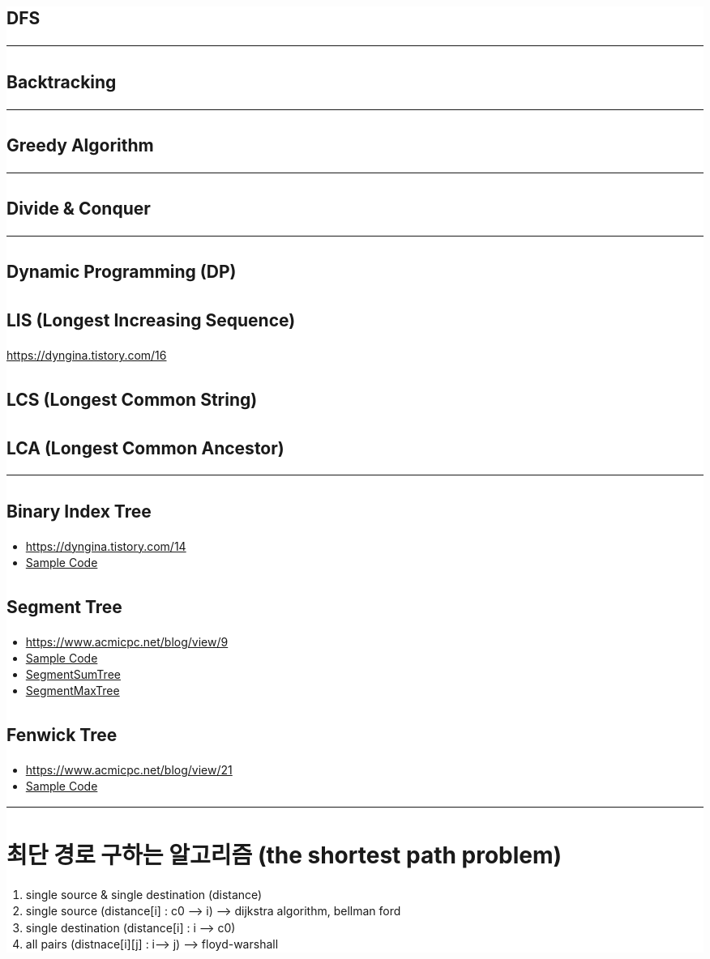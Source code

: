 ## DFS

---
## Backtracking

---
## Greedy Algorithm

---
## Divide & Conquer

---
## Dynamic Programming (DP)

## LIS (Longest Increasing Sequence)
https://dyngina.tistory.com/16

## LCS (Longest Common String)

## LCA (Longest Common Ancestor)

---

## Binary Index Tree
- https://dyngina.tistory.com/14
- [Sample Code](./src/algorithm/BinaryIndexTree.java)

## Segment Tree
- https://www.acmicpc.net/blog/view/9
- [Sample Code](./src/algorithm/SegmentTree.java)
- [SegmentSumTree](./src/algorithm/SegmentSumTree.java)
- [SegmentMaxTree](./src/algorithm/SegmentMaxTree.java)

## Fenwick Tree
- https://www.acmicpc.net/blog/view/21
- [Sample Code](./src/algorithm/FenwickTree.java)

---

# 최단 경로 구하는 알고리즘 (the shortest path problem)
1. single source & single destination  (distance)
2. single source (distance[i] : c0 --> i) --> dijkstra algorithm, bellman ford
3. single destination (distance[i] : i --> c0)   
4. all pairs (distnace[i][j] : i--> j)  --> floyd-warshall
